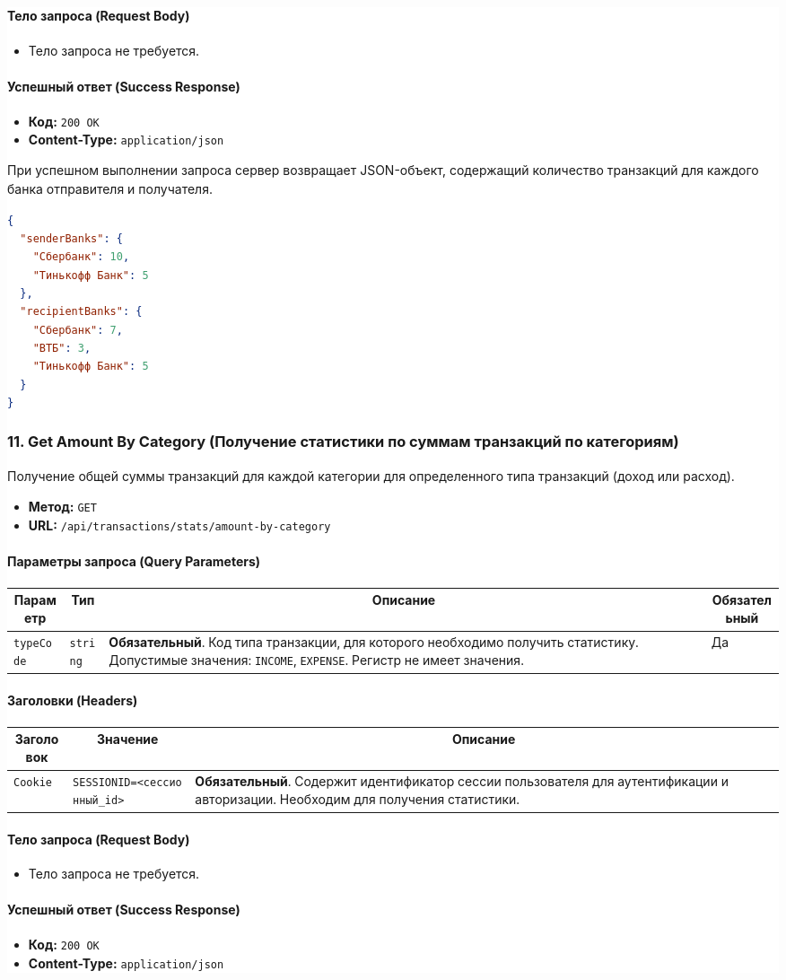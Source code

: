 #### Тело запроса (Request Body)

*   Тело запроса не требуется.

#### Успешный ответ (Success Response)

*   **Код:** `200 OK`
*   **Content-Type:** `application/json`

При успешном выполнении запроса сервер возвращает JSON-объект, содержащий количество транзакций для каждого банка отправителя и получателя.

```json
{
  "senderBanks": {
    "Сбербанк": 10,
    "Тинькофф Банк": 5
  },
  "recipientBanks": {
    "Сбербанк": 7,
    "ВТБ": 3,
    "Тинькофф Банк": 5
  }
}
```

### 11. Get Amount By Category (Получение статистики по суммам транзакций по категориям)

Получение общей суммы транзакций для каждой категории для определенного типа транзакций (доход или расход).

*   **Метод:** `GET`
*   **URL:** `/api/transactions/stats/amount-by-category`

#### Параметры запроса (Query Parameters)

| Параметр   | Тип      | Описание                                                                                                                                                                     | Обязательный |
|------------|----------|--------------------------------------------------------------------------------------------------------------------------------------------------------------------------------|--------------|
| `typeCode` | `string` | **Обязательный**. Код типа транзакции, для которого необходимо получить статистику. Допустимые значения: `INCOME`, `EXPENSE`. Регистр не имеет значения. | Да           |

#### Заголовки (Headers)

| Заголовок      | Значение                   | Описание                                                                                                                             |
|-----------------|----------------------------|--------------------------------------------------------------------------------------------------------------------------------------|
| `Cookie`        | `SESSIONID=<сессионный_id>` | **Обязательный**. Содержит идентификатор сессии пользователя для аутентификации и авторизации. Необходим для получения статистики. |

#### Тело запроса (Request Body)

*   Тело запроса не требуется.

#### Успешный ответ (Success Response)

*   **Код:** `200 OK`
*   **Content-Type:** `application/json`
